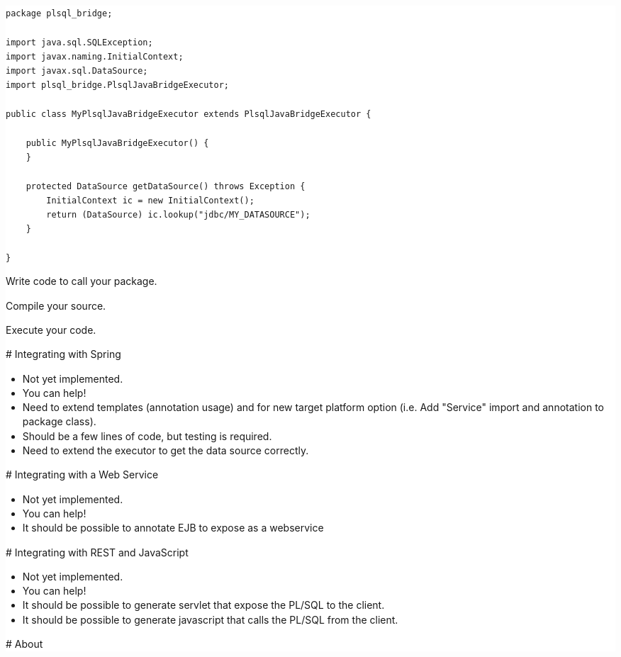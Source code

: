     package plsql_bridge;

    import java.sql.SQLException;
    import javax.naming.InitialContext;
    import javax.sql.DataSource;
    import plsql_bridge.PlsqlJavaBridgeExecutor;

    public class MyPlsqlJavaBridgeExecutor extends PlsqlJavaBridgeExecutor {

        public MyPlsqlJavaBridgeExecutor() {
        }

        protected DataSource getDataSource() throws Exception {
            InitialContext ic = new InitialContext();
            return (DataSource) ic.lookup("jdbc/MY_DATASOURCE");
        }

    }

Write code to call your package.

Compile your source.

Execute your code.

<a name="integrating_spring"/>
# Integrating with Spring

* Not yet implemented.
* You can help!
* Need to extend templates (annotation usage) and for new target platform option (i.e. Add "Service" import and annotation to package class).
* Should be a few lines of code, but testing is required.
* Need to extend the executor to get the data source correctly.

<a name="integrating_web_service"/>
# Integrating with a Web Service

* Not yet implemented.
* You can help!
* It should be possible to annotate EJB to expose as a webservice

<a name="code_generation_for_rest_and_javascript"/>
# Integrating with REST and JavaScript 

* Not yet implemented.
* You can help!
* It should be possible to generate servlet that expose the PL/SQL to the client.
* It should be possible to generate javascript that calls the PL/SQL from the client. 


<a name="about"/>
# About
